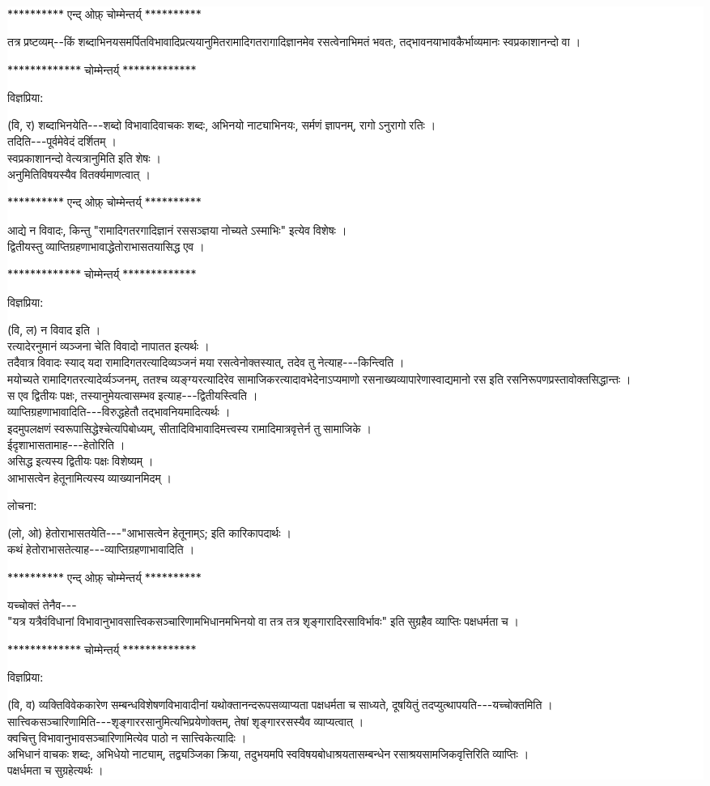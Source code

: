 ********** एन्द् ओफ़् चोम्मेन्तर्य् **********

तत्र प्रष्टव्यम्--किं शब्दाभिनयसमर्पितविभावादिप्रत्ययानुमितरामादिगतरागादिज्ञानमेव रसत्वेनाभिमतं भवतः, तद्भावनयाभावकैर्भाव्यमानः स्वप्रकाशानन्दो वा ।

************* चोम्मेन्तर्य् *************  
    
विज्ञप्रिया:  
    
(वि, र) शब्दाभिनयेति---शब्दो विभावादिवाचकः शब्दः, अभिनयो नाट्याभिनयः, सर्मणं ज्ञापनम्, रागो ऽनुरागो रतिः ।  
तदिति---पूर्वमेवेदं दर्शितम् ।  
स्वप्रकाशानन्दो वेत्यत्रानुमिति इति शेषः ।  
अनुमितिविषयस्यैव वितर्क्यमाणत्वात् ।  
    
********** एन्द् ओफ़् चोम्मेन्तर्य् **********

आद्ये न विवादः, किन्तु "रामादिगतरगादिज्ञानं रससञ्ज्ञया नोच्यते ऽस्माभिः" इत्येव विशेषः ।  
द्वितीयस्तु व्याप्तिग्रहणाभावाद्धेतोराभासतयासिद्ध एव ।

************* चोम्मेन्तर्य् *************  
    
विज्ञप्रिया:  
    
(वि, ल) न विवाद इति ।  
रत्यादेरनुमानं व्यञ्जना चेति विवादो नापातत इत्यर्थः ।  
तदैवात्र विवादः स्याद् यदा रामादिगतरत्यादिव्यञ्जनं मया रसत्वेनोक्तस्यात्, तदेव तु नेत्याह---किन्त्विति ।  
मयोच्यते रामादिगतरत्यादेर्व्यञ्जनम्, ततश्च व्यङ्ग्यरत्यादिरेव सामाजिकरत्यादावभेदेनाऽप्यमाणो रसनाख्यव्यापारेणास्वाद्यमानो रस इति रसनिरूपणप्रस्तावोक्तसिद्धान्तः ।  
स एव द्वितीयः पक्षः, तस्यानुमेयत्वासम्भव इत्याह---द्वितीयस्त्विति ।  
व्याप्तिग्रहणाभावादिति---विरुद्धहेतौ तद्भावनियमादित्यर्थः ।  
इदमुपलक्षणं स्वरूपासिद्धेश्चेत्यपिबोध्यम्, सीतादिविभावादिमत्त्वस्य रामादिमात्रवृत्तेर्न तु सामाजिके ।  
ईदृशाभासतामाह---हेतोरिति ।  
असिद्ध इत्यस्य द्वितीयः पक्षः विशेष्यम् ।  
आभासत्वेन हेतूनामित्यस्य व्याख्यानमिदम् ।

लोचना:  
    
(लो, ओ) हेतोराभासतयेति---"आभासत्वेन हेतूनाम्ऽ; इति कारिकापदार्थः ।  
कथं हेतोराभासतेत्याह---व्याप्तिग्रहणाभावादिति ।  
    
********** एन्द् ओफ़् चोम्मेन्तर्य् **********

यच्चोक्तं तेनैव---  
"यत्र यत्रैवंविधानां विभावानुभावसात्त्विकसञ्चारिणामभिधानमभिनयो वा तत्र तत्र शृङ्गारादिरसाविर्भावः" इति सुग्रहैव व्याप्तिः पक्षधर्मता च ।

************* चोम्मेन्तर्य् *************  
    
विज्ञप्रिया:  
    
(वि, व) व्यक्तिविवेककारेण सम्बन्धविशेषणविभावादीनां यथोक्तानन्दरूपसव्याप्यता पक्षधर्मता च साध्यते, दूषयितुं तदप्युत्थापयति---यच्चोक्तमिति ।  
सात्त्विकसञ्चारिणामिति---शृङ्गाररसानुमित्यभिप्रयेणोक्तम्, तेषां शृङ्गाररसस्यैव व्याप्यत्वात् ।  
क्वचित्तु विभावानुभावसञ्चारिणामित्येव पाठो न सात्त्विकेत्यादिः ।  
अभिधानं वाचकः शब्दः, अभिधेयो नाट्याम्, तद्व्यञ्जिका क्रिया, तदुभयमपि स्वविषयबोधाश्रयतासम्बन्धेन रसाश्रयसामजिकवृत्तिरिति व्याप्तिः ।  
पक्षर्धमता च सुग्रहेत्यर्थः ।
